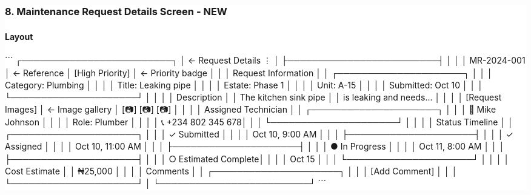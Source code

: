 ### 8. Maintenance Request Details Screen - NEW

#### Layout
\`\`\`
┌─────────────────────────┐
│ ← Request Details    ⋮  │
├─────────────────────────┤
│                         │
│ MR-2024-001             │  ← Reference
│ [High Priority]         │  ← Priority badge
│                         │
│ Request Information     │
│ ┌─────────────────────┐ │
│ │ Category: Plumbing  │ │
│ │ Title: Leaking pipe │ │
│ │ Estate: Phase 1     │ │
│ │ Unit: A-15          │ │
│ │ Submitted: Oct 10   │ │
│ └─────────────────────┘ │
│                         │
│ Description             │
│ The kitchen sink pipe   │
│ is leaking and needs... │
│                         │
│ [Request Images]        │  ← Image gallery
│ [📷] [📷] [📷]          │
│                         │
│ Assigned Technician     │
│ ┌─────────────────────┐ │
│ │ 👤 Mike Johnson     │ │
│ │ Role: Plumber       │ │
│ │ 📞 +234 802 345 678│ │
│ └─────────────────────┘ │
│                         │
│ Status Timeline         │
│ ┌─────────────────────┐ │
│ │ ✓ Submitted         │ │
│ │ Oct 10, 9:00 AM     │ │
│ ├─────────────────────┤ │
│ │ ✓ Assigned          │ │
│ │ Oct 10, 11:00 AM    │ │
│ ├─────────────────────┤ │
│ │ ● In Progress       │ │
│ │ Oct 11, 8:00 AM     │ │
│ ├─────────────────────┤ │
│ │ ○ Estimated Complete│ │
│ │ Oct 15              │ │
│ └─────────────────────┘ │
│                         │
│ Cost Estimate           │
│ ₦25,000                 │
│                         │
│ Comments                │
│ ┌─────────────────────┐ │
│ │ [Add Comment]       │ │
│ └─────────────────────┘ │
└─────────────────────────┘
\`\`\`
